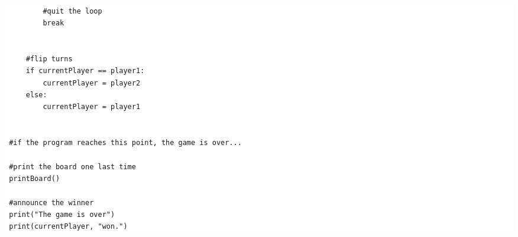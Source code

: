 ```
         #quit the loop
         break


     #flip turns
     if currentPlayer == player1:
         currentPlayer = player2
     else:
         currentPlayer = player1


 #if the program reaches this point, the game is over...

 #print the board one last time
 printBoard()

 #announce the winner
 print("The game is over")
 print(currentPlayer, "won.")
```
